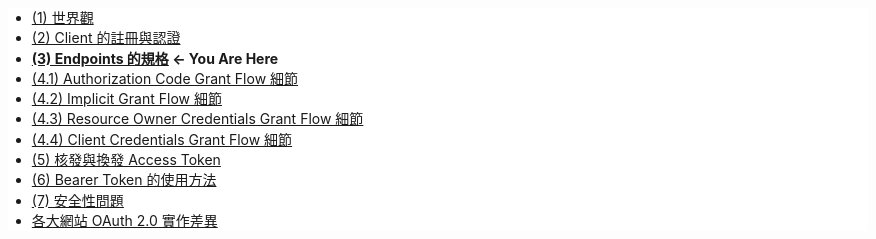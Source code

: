 * [(1) 世界觀](http://blog.yorkxin.org/posts/2013/09/30/oauth2-1-introduction/)
* [(2) Client 的註冊與認證](http://blog.yorkxin.org/posts/2013/09/30/oauth2-2-cilent-registration/)
* **[(3) Endpoints 的規格](http://blog.yorkxin.org/posts/2013/09/30/oauth2-3-endpoints/) ← You Are Here**
* [(4.1) Authorization Code Grant Flow 細節](http://blog.yorkxin.org/posts/2013/09/30/oauth2-4-1-auth-code-grant-flow/)
* [(4.2) Implicit Grant Flow 細節](http://blog.yorkxin.org/posts/2013/09/30/oauth2-4-2-implicit-grant-flow/)
* [(4.3) Resource Owner Credentials Grant Flow 細節](http://blog.yorkxin.org/posts/2013/09/30/oauth2-4-3-resource-owner-credentials-grant-flow/)
* [(4.4) Client Credentials Grant Flow 細節](http://blog.yorkxin.org/posts/2013/09/30/oauth2-4-4-client-credentials-grant-flow/)
* [(5) 核發與換發 Access Token](http://blog.yorkxin.org/posts/2013/09/30/oauth2-5-issuing-tokens/)
* [(6) Bearer Token 的使用方法](http://blog.yorkxin.org/posts/2013/09/30/oauth2-6-bearer-token/)
* [(7) 安全性問題](http://blog.yorkxin.org/posts/2013/09/30/oauth2-7-security-considerations/)
* [各大網站 OAuth 2.0 實作差異](http://blog.yorkxin.org/posts/2013/09/30/oauth2-implementation-differences-among-famous-sites/)
